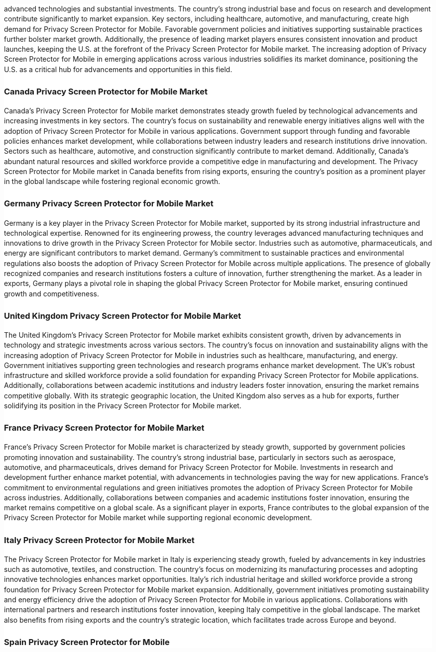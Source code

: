advanced technologies and substantial investments. The country&rsquo;s strong industrial base and focus on research and development contribute significantly to market expansion. Key sectors, including healthcare, automotive, and manufacturing, create high demand for Privacy Screen Protector for Mobile. Favorable government policies and initiatives supporting sustainable practices further bolster market growth. Additionally, the presence of leading market players ensures consistent innovation and product launches, keeping the U.S. at the forefront of the Privacy Screen Protector for Mobile market. The increasing adoption of Privacy Screen Protector for Mobile in emerging applications across various industries solidifies its market dominance, positioning the U.S. as a critical hub for advancements and opportunities in this field.</p><h3>Canada Privacy Screen Protector for Mobile Market</h3><p>Canada&rsquo;s Privacy Screen Protector for Mobile market demonstrates steady growth fueled by technological advancements and increasing investments in key sectors. The country&rsquo;s focus on sustainability and renewable energy initiatives aligns well with the adoption of Privacy Screen Protector for Mobile in various applications. Government support through funding and favorable policies enhances market development, while collaborations between industry leaders and research institutions drive innovation. Sectors such as healthcare, automotive, and construction significantly contribute to market demand. Additionally, Canada&rsquo;s abundant natural resources and skilled workforce provide a competitive edge in manufacturing and development. The Privacy Screen Protector for Mobile market in Canada benefits from rising exports, ensuring the country&rsquo;s position as a prominent player in the global landscape while fostering regional economic growth.</p><h3>Germany Privacy Screen Protector for Mobile Market</h3><p>Germany is a key player in the Privacy Screen Protector for Mobile market, supported by its strong industrial infrastructure and technological expertise. Renowned for its engineering prowess, the country leverages advanced manufacturing techniques and innovations to drive growth in the Privacy Screen Protector for Mobile sector. Industries such as automotive, pharmaceuticals, and energy are significant contributors to market demand. Germany&rsquo;s commitment to sustainable practices and environmental regulations also boosts the adoption of Privacy Screen Protector for Mobile across multiple applications. The presence of globally recognized companies and research institutions fosters a culture of innovation, further strengthening the market. As a leader in exports, Germany plays a pivotal role in shaping the global Privacy Screen Protector for Mobile market, ensuring continued growth and competitiveness.</p><h3>United Kingdom Privacy Screen Protector for Mobile Market</h3><p>The United Kingdom&rsquo;s Privacy Screen Protector for Mobile market exhibits consistent growth, driven by advancements in technology and strategic investments across various sectors. The country&rsquo;s focus on innovation and sustainability aligns with the increasing adoption of Privacy Screen Protector for Mobile in industries such as healthcare, manufacturing, and energy. Government initiatives supporting green technologies and research programs enhance market development. The UK&rsquo;s robust infrastructure and skilled workforce provide a solid foundation for expanding Privacy Screen Protector for Mobile applications. Additionally, collaborations between academic institutions and industry leaders foster innovation, ensuring the market remains competitive globally. With its strategic geographic location, the United Kingdom also serves as a hub for exports, further solidifying its position in the Privacy Screen Protector for Mobile market.</p><h3>France Privacy Screen Protector for Mobile Market</h3><p>France&rsquo;s Privacy Screen Protector for Mobile market is characterized by steady growth, supported by government policies promoting innovation and sustainability. The country&rsquo;s strong industrial base, particularly in sectors such as aerospace, automotive, and pharmaceuticals, drives demand for Privacy Screen Protector for Mobile. Investments in research and development further enhance market potential, with advancements in technologies paving the way for new applications. France&rsquo;s commitment to environmental regulations and green initiatives promotes the adoption of Privacy Screen Protector for Mobile across industries. Additionally, collaborations between companies and academic institutions foster innovation, ensuring the market remains competitive on a global scale. As a significant player in exports, France contributes to the global expansion of the Privacy Screen Protector for Mobile market while supporting regional economic development.</p><h3>Italy Privacy Screen Protector for Mobile Market</h3><p>The Privacy Screen Protector for Mobile market in Italy is experiencing steady growth, fueled by advancements in key industries such as automotive, textiles, and construction. The country&rsquo;s focus on modernizing its manufacturing processes and adopting innovative technologies enhances market opportunities. Italy&rsquo;s rich industrial heritage and skilled workforce provide a strong foundation for Privacy Screen Protector for Mobile market expansion. Additionally, government initiatives promoting sustainability and energy efficiency drive the adoption of Privacy Screen Protector for Mobile in various applications. Collaborations with international partners and research institutions foster innovation, keeping Italy competitive in the global landscape. The market also benefits from rising exports and the country&rsquo;s strategic location, which facilitates trade across Europe and beyond.</p><h3>Spain Privacy Screen Protector for Mobile